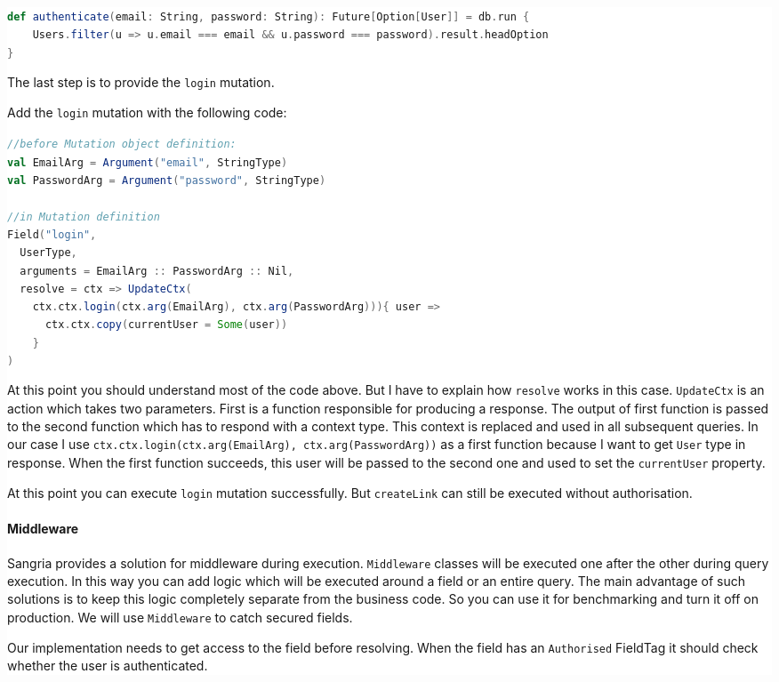 ```scala
def authenticate(email: String, password: String): Future[Option[User]] = db.run {
    Users.filter(u => u.email === email && u.password === password).result.headOption
}
```

</Instruction>

The last step is to provide the `login` mutation.

<Instruction>

Add the `login` mutation with the following code:

```scala
//before Mutation object definition:
val EmailArg = Argument("email", StringType)
val PasswordArg = Argument("password", StringType)

//in Mutation definition
Field("login",
  UserType,
  arguments = EmailArg :: PasswordArg :: Nil,
  resolve = ctx => UpdateCtx(
    ctx.ctx.login(ctx.arg(EmailArg), ctx.arg(PasswordArg))){ user =>
      ctx.ctx.copy(currentUser = Some(user))
    }
)
```

</Instruction>

At this point you should understand most of the code above. But I have to explain how `resolve` works in this case.
`UpdateCtx` is an action which takes two parameters. First is a function responsible for producing a response. The output of first function is passed to the second function which has to respond with a context type. This context is replaced and used in all subsequent queries.
In our case I use `ctx.ctx.login(ctx.arg(EmailArg), ctx.arg(PasswordArg))` as a first function because I want to get `User` type in response. When the first function succeeds, this user will be passed to the second one and used to set the `currentUser` property.

At this point you can execute `login` mutation successfully. But `createLink` can still be executed without authorisation.


#### Middleware

Sangria provides a solution for middleware during execution. `Middleware` classes will be executed one after the other during query execution. In this way you can add logic which will be executed around a field or an entire query. The main advantage of such solutions is to keep this logic completely separate from the business code. So you can use it for benchmarking and turn it off on production. We will use `Middleware` to catch secured fields.

Our implementation needs to get access to the field before resolving. When the field has an `Authorised` FieldTag it should check whether the user is authenticated.

<Instruction>

